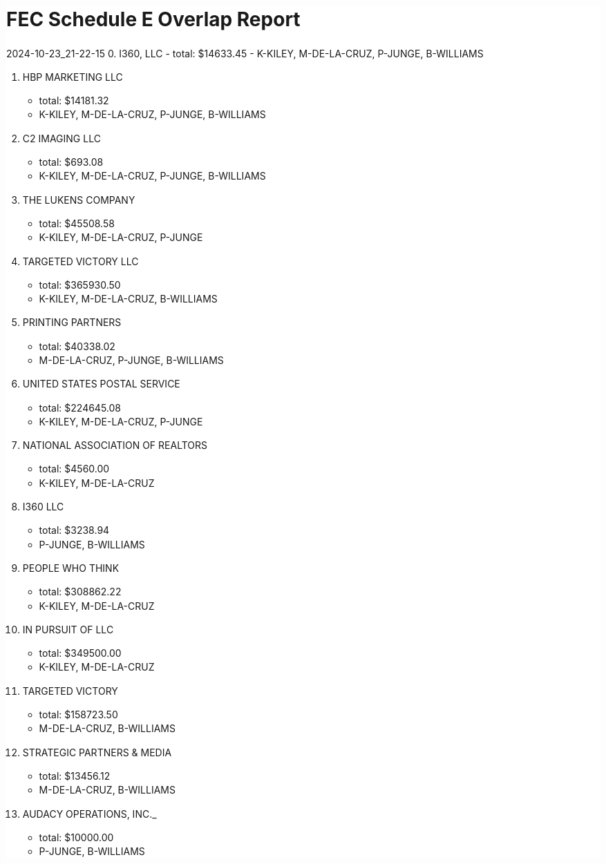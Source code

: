# FEC Schedule E Overlap Report

2024-10-23_21-22-15
0. I360, LLC
	- total: $14633.45
	- K-KILEY, M-DE-LA-CRUZ, P-JUNGE, B-WILLIAMS

1. HBP MARKETING LLC
	- total: $14181.32
	- K-KILEY, M-DE-LA-CRUZ, P-JUNGE, B-WILLIAMS

2. C2 IMAGING LLC
	- total: $693.08
	- K-KILEY, M-DE-LA-CRUZ, P-JUNGE, B-WILLIAMS

3. THE LUKENS COMPANY
	- total: $45508.58
	- K-KILEY, M-DE-LA-CRUZ, P-JUNGE

4. TARGETED VICTORY LLC
	- total: $365930.50
	- K-KILEY, M-DE-LA-CRUZ, B-WILLIAMS

5. PRINTING PARTNERS
	- total: $40338.02
	- M-DE-LA-CRUZ, P-JUNGE, B-WILLIAMS

6. UNITED STATES POSTAL SERVICE
	- total: $224645.08
	- K-KILEY, M-DE-LA-CRUZ, P-JUNGE

7. NATIONAL ASSOCIATION OF REALTORS
	- total: $4560.00
	- K-KILEY, M-DE-LA-CRUZ

8. I360 LLC
	- total: $3238.94
	- P-JUNGE, B-WILLIAMS

9. PEOPLE WHO THINK
	- total: $308862.22
	- K-KILEY, M-DE-LA-CRUZ

10. IN PURSUIT OF LLC
	- total: $349500.00
	- K-KILEY, M-DE-LA-CRUZ

11. TARGETED VICTORY
	- total: $158723.50
	- M-DE-LA-CRUZ, B-WILLIAMS

12. STRATEGIC PARTNERS & MEDIA
	- total: $13456.12
	- M-DE-LA-CRUZ, B-WILLIAMS

13. AUDACY OPERATIONS, INC._
	- total: $10000.00
	- P-JUNGE, B-WILLIAMS
